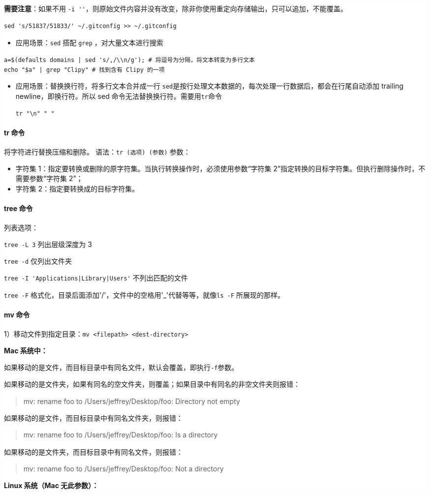 **需要注意**：如果不用 `-i ''`，则原始文件内容并没有改变，除非你使用重定向存储输出，只可以追加，不能覆盖。

```shell
sed 's/51837/51833/' ~/.gitconfig >> ~/.gitconfig
```

- 应用场景：`sed` 搭配 `grep` ，对大量文本进行搜索

```shell
a=$(defaults domains | sed 's/,/\\n/g'); # 将逗号为分隔，将文本转变为多行文本
echo "$a" | grep "Clipy" # 找到含有 Clipy 的一项
```
- 应用场景：替换换行符，将多行文本合并成一行
  `sed`是按行处理文本数据的，每次处理一行数据后，都会在行尾自动添加 trailing newline，即换行符。所以 sed 命令无法替换换行符。需要用`tr`命令
  ```Shell
  tr "\n" " "
  ```
  
#### tr 命令
将字符进行替换压缩和删除。
语法：`tr (选项) (参数)`
参数：
- 字符集 1：指定要转换或删除的原字符集。当执行转换操作时，必须使用参数“字符集 2”指定转换的目标字符集。但执行删除操作时，不需要参数“字符集 2”；
- 字符集 2：指定要转换成的目标字符集。





#### tree 命令

列表选项：

`tree -L 3` 列出层级深度为 3

`tree -d` 仅列出文件夹

`tree -I 'Applications|Library|Users'` 不列出匹配的文件

`tree -F` 格式化，目录后面添加'/'，文件中的空格用'_'代替等等，就像`ls -F` 所展现的那样。

#### mv 命令

1）移动文件到指定目录：`mv <filepath> <dest-directory>`

**Mac 系统中：**

如果移动的是文件，而目标目录中有同名文件，默认会覆盖，即执行`-f`参数。

如果移动的是文件夹，如果有同名的空文件夹，则覆盖；如果目录中有同名的非空文件夹则报错：

> mv: rename foo to /Users/jeffrey/Desktop/foo: Directory not empty

如果移动的是文件，而目标目录中有同名文件夹，则报错：

> mv: rename foo to /Users/jeffrey/Desktop/foo: Is a directory

如果移动的是文件夹，而目标目录中有同名文件，则报错：

> mv: rename foo to /Users/jeffrey/Desktop/foo: Not a directory

**Linux 系统（Mac 无此参数）：**
